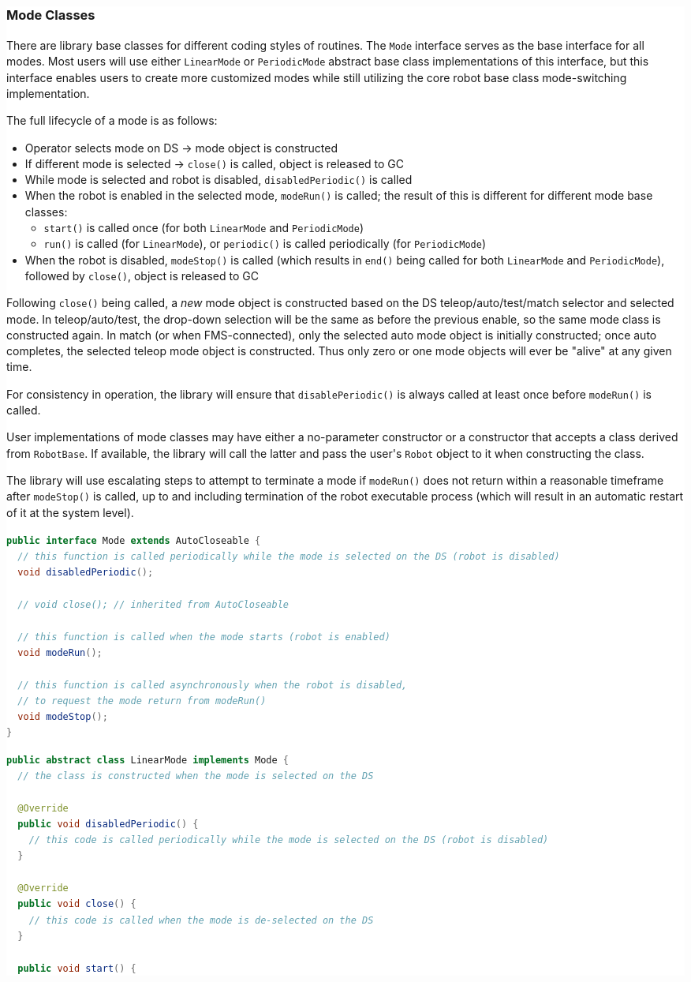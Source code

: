 ### Mode Classes

There are library base classes for different coding styles of routines.  The `Mode` interface serves as the base interface for all modes.  Most users will use either `LinearMode` or `PeriodicMode` abstract base class implementations of this interface, but this interface enables users to create more customized modes while still utilizing the core robot base class mode-switching implementation.

The full lifecycle of a mode is as follows:
- Operator selects mode on DS -> mode object is constructed
- If different mode is selected -> `close()` is called, object is released to GC
- While mode is selected and robot is disabled, `disabledPeriodic()` is called
- When the robot is enabled in the selected mode, `modeRun()` is called; the result of this is different for different mode base classes:
  - `start()` is called once (for both `LinearMode` and `PeriodicMode`)
  - `run()` is called (for `LinearMode`), or `periodic()` is called periodically (for `PeriodicMode`)
- When the robot is disabled, `modeStop()` is called (which results in `end()` being called for both `LinearMode` and `PeriodicMode`), followed by `close()`, object is released to GC

Following `close()` being called, a *new* mode object is constructed based on the DS teleop/auto/test/match selector and selected mode.  In teleop/auto/test, the drop-down selection will be the same as before the previous enable, so the same mode class is constructed again.  In match (or when FMS-connected), only the selected auto mode object is initially constructed; once auto completes, the selected teleop mode object is constructed.  Thus only zero or one mode objects will ever be "alive" at any given time.

For consistency in operation, the library will ensure that `disablePeriodic()` is always called at least once before `modeRun()` is called.

User implementations of mode classes may have either a no-parameter constructor or a constructor that accepts a class derived from `RobotBase`.  If available, the library will call the latter and pass the user's `Robot` object to it when constructing the class.

The library will use escalating steps to attempt to terminate a mode if `modeRun()` does not return within a reasonable timeframe after `modeStop()` is called, up to and including termination of the robot executable process (which will result in an automatic restart of it at the system level).

```java
public interface Mode extends AutoCloseable {
  // this function is called periodically while the mode is selected on the DS (robot is disabled)
  void disabledPeriodic();

  // void close(); // inherited from AutoCloseable

  // this function is called when the mode starts (robot is enabled)
  void modeRun();

  // this function is called asynchronously when the robot is disabled,
  // to request the mode return from modeRun()
  void modeStop();
}
```

```java
public abstract class LinearMode implements Mode {
  // the class is constructed when the mode is selected on the DS

  @Override
  public void disabledPeriodic() {
    // this code is called periodically while the mode is selected on the DS (robot is disabled)
  }

  @Override
  public void close() {
    // this code is called when the mode is de-selected on the DS
  }

  public void start() {
```
